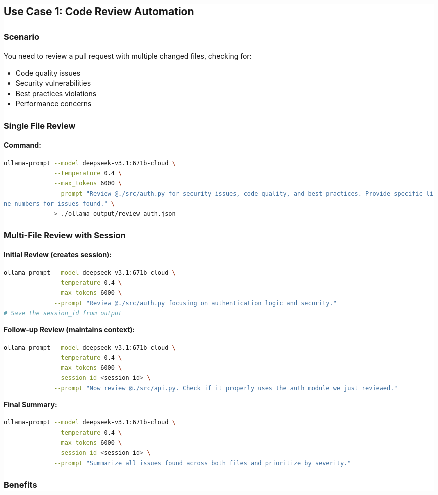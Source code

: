 
## Use Case 1: Code Review Automation

### Scenario

You need to review a pull request with multiple changed files, checking for:
- Code quality issues
- Security vulnerabilities
- Best practices violations
- Performance concerns

### Single File Review

**Command:**
```bash
ollama-prompt --model deepseek-v3.1:671b-cloud \
              --temperature 0.4 \
              --max_tokens 6000 \
              --prompt "Review @./src/auth.py for security issues, code quality, and best practices. Provide specific line numbers for issues found." \
              > ./ollama-output/review-auth.json
```

### Multi-File Review with Session

**Initial Review (creates session):**
```bash
ollama-prompt --model deepseek-v3.1:671b-cloud \
              --temperature 0.4 \
              --max_tokens 6000 \
              --prompt "Review @./src/auth.py focusing on authentication logic and security."
# Save the session_id from output
```

**Follow-up Review (maintains context):**
```bash
ollama-prompt --model deepseek-v3.1:671b-cloud \
              --temperature 0.4 \
              --max_tokens 6000 \
              --session-id <session-id> \
              --prompt "Now review @./src/api.py. Check if it properly uses the auth module we just reviewed."
```

**Final Summary:**
```bash
ollama-prompt --model deepseek-v3.1:671b-cloud \
              --temperature 0.4 \
              --max_tokens 6000 \
              --session-id <session-id> \
              --prompt "Summarize all issues found across both files and prioritize by severity."
```

### Benefits
